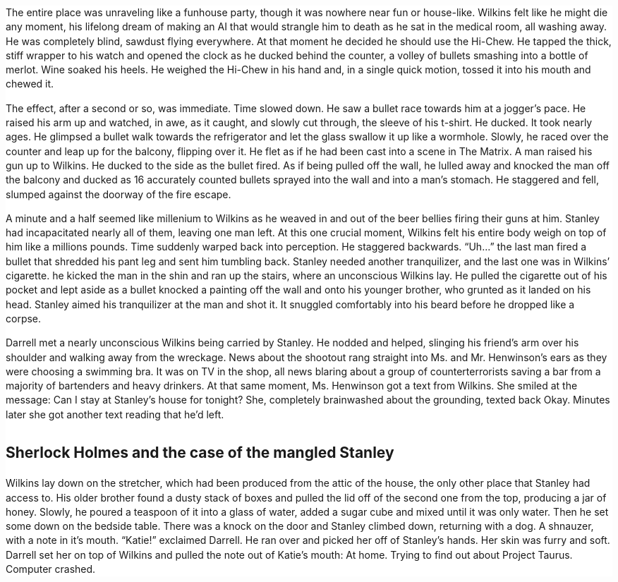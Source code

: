
The entire place was unraveling like a funhouse party, though it was nowhere near fun or house-like. Wilkins felt like he might die any moment, his lifelong dream of making an AI that would strangle him to death as he sat in the medical room, all washing away. He was completely blind, sawdust flying everywhere. At that moment he decided he should use the Hi-Chew.
He tapped the thick, stiff wrapper to his watch and opened the clock as he ducked behind the counter, a volley of bullets smashing into a bottle of merlot. Wine soaked his heels. He weighed the Hi-Chew in his hand and, in a single quick motion, tossed it into his mouth and chewed it.


The effect, after a second or so, was immediate. Time slowed down. He saw a bullet race towards him at a jogger’s pace. He raised his arm up and watched, in awe, as it caught, and slowly cut through, the sleeve of his t-shirt. He ducked. It took nearly ages. He glimpsed a bullet walk towards the refrigerator and let the glass swallow it up like a wormhole.
Slowly, he raced over the counter and leap up for the balcony, flipping over it. He flet as if he had been cast into a scene in The Matrix.
A man raised his gun up to Wilkins. He ducked to the side as the bullet fired. As if being pulled off the wall, he lulled away and knocked the man off the balcony and ducked as 16 accurately counted bullets sprayed into the wall and into a man’s stomach. He staggered and fell, slumped against the doorway of the fire escape.


A minute and a half seemed like millenium to Wilkins as he weaved in and out of the beer bellies firing their guns at him. Stanley had incapacitated nearly all of them, leaving one man left.
At this one crucial moment, Wilkins felt his entire body weigh on top of him like a millions pounds. Time suddenly warped back into perception. He staggered backwards. “Uh...” the last man fired a bullet that shredded his pant leg and sent him tumbling back.
Stanley needed another tranquilizer, and the last one was in Wilkins’ cigarette. he kicked the man in the shin and ran up the stairs, where an unconscious Wilkins lay. He pulled the cigarette out of his pocket and lept aside as a bullet knocked a painting off the wall and onto his younger brother, who grunted as it landed on his head. Stanley aimed his tranquilizer at the man and shot it. It snuggled comfortably into his beard before he dropped like a corpse.


Darrell met a nearly unconscious Wilkins being carried by Stanley. He nodded and helped, slinging his friend’s arm over his shoulder and walking away from the wreckage.
News about the shootout rang straight into Ms. and Mr. Henwinson’s ears as they were choosing a swimming bra. It was on TV in the shop, all news blaring about a group of counterterrorists saving a bar from a majority of bartenders and heavy drinkers. At that same moment, Ms. Henwinson got a text from Wilkins. She smiled at the message: Can I stay at Stanley’s house for tonight? She, completely brainwashed about the grounding, texted back Okay.
Minutes later she got another text reading that he’d left.


## Sherlock Holmes and the case of the mangled Stanley




Wilkins lay down on the stretcher, which had been produced from the attic of the house, the only other place that Stanley had access to. His older brother found a dusty stack of boxes and pulled the lid off of the second one from the top, producing a jar of honey. Slowly, he poured a teaspoon of it into a glass of water, added a sugar cube and mixed until it was only water. Then he set some down on the bedside table. There was a knock on the door and Stanley climbed down, returning with a dog. A shnauzer, with a note in it’s mouth. “Katie!” exclaimed Darrell. He ran over and picked her off of Stanley’s hands. Her skin was furry and soft. Darrell set her on top of Wilkins and pulled the note out of Katie’s mouth:
At home. Trying to find out about Project Taurus. Computer crashed.
